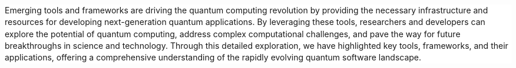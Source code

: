 Emerging tools and frameworks are driving the quantum computing revolution by providing the necessary infrastructure and resources for developing next-generation quantum applications. By leveraging these tools, researchers and developers can explore the potential of quantum computing, address complex computational challenges, and pave the way for future breakthroughs in science and technology. Through this detailed exploration, we have highlighted key tools, frameworks, and their applications, offering a comprehensive understanding of the rapidly evolving quantum software landscape.

